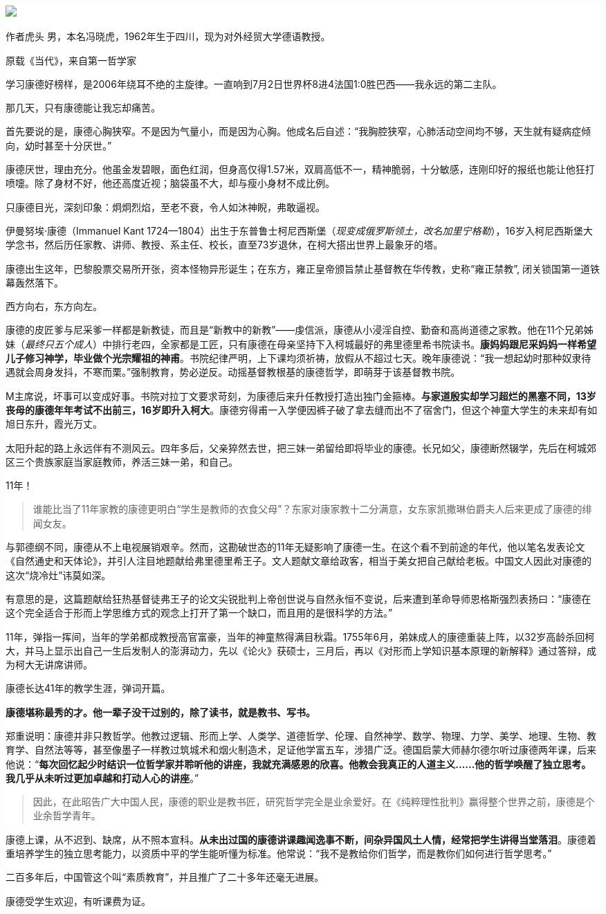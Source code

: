 ![](https://mmbiz.qpic.cn/mmbiz_jpg/2CUpZFia8kGMyic4UsBfTT0ic734ES0ZyApWHqw9Z03zgYQeMSHrvBNsL1cGBBBqHLOgiaxganGDtVEpkHfGaTHykQ/0?wx_fmt=jpeg)

作者虎头 男，本名冯晓虎，1962年生于四川，现为对外经贸大学德语教授。  

原载《当代》，来自第一哲学家 

学习康德好榜样，是2006年绕耳不绝的主旋律。一直响到7月2日世界杯8进4法国1∶0胜巴西——我永远的第二主队。 

那几天，只有康德能让我忘却痛苦。 

首先要说的是，康德心胸狭窄。不是因为气量小，而是因为心胸。他成名后自述：“我胸腔狭窄，心肺活动空间均不够，天生就有疑病症倾向，幼时甚至十分厌世。” 

康德厌世，理由充分。他虽金发碧眼，面色红润，但身高仅得1.57米，双肩高低不一，精神脆弱，十分敏感，连刚印好的报纸也能让他狂打喷嚏。除了身材不好，他还高度近视；脑袋虽不大，却与瘦小身材不成比例。 

只康德目光，深刻印象：炯炯烈焰，至老不衰，令人如沐神睨，弗敢逼视。 

伊曼努埃·康德（Immanuel Kant 1724—1804）出生于东普鲁士柯尼西斯堡（_现变成俄罗斯领土，改名加里宁格勒_），16岁入柯尼西斯堡大学念书，然后历任家教、讲师、教授、系主任、校长，直至73岁退休，在柯大搭出世界上最象牙的塔。 

康德出生这年，巴黎股票交易所开张，资本怪物异形诞生；在东方，雍正皇帝颁旨禁止基督教在华传教，史称“雍正禁教”, 闭关锁国第一道铁幕轰然落下。 

西方向右，东方向左。 

康德的皮匠爹与尼采爹一样都是新教徒，而且是“新教中的新教”——虔信派，康德从小浸淫自控、勤奋和高尚道德之家教。他在11个兄弟姊妹（_最终只五个成人_）中排行老四，全家都是工匠，只有康德在母亲坚持下入柯城最好的弗里德里希书院读书。**康妈妈跟尼采妈妈一样希望儿子修习神学，毕业做个光宗耀祖的神甫**。书院纪律严明，上下课均须祈祷，放假从不超过七天。晚年康德说：“我一想起幼时那种奴隶待遇就会周身发抖，不寒而栗。”强制教育，势必逆反。动摇基督教根基的康德哲学，即萌芽于该基督教书院。 

M主席说，坏事可以变成好事。书院对拉丁文要求苛刻，为康德后来升任教授打造出独门金箍棒。**与家道殷实却学习超烂的黑塞不同，13岁丧母的康德年年考试不出前三，16岁即升入柯大**。康德穷得甫一入学便因裤子破了拿去缝而出不了宿舍门，但这个神童大学生的未来却有如旭日东升，霞光万丈。 

太阳升起的路上永远伴有不测风云。四年多后，父亲猝然去世，把三妹一弟留给即将毕业的康德。长兄如父，康德断然辍学，先后在柯城郊区三个贵族家庭当家庭教师，养活三妹一弟，和自己。 

11年！ 

> 谁能比当了11年家教的康德更明白“学生是教师的衣食父母”？东家对康家教十二分满意，女东家凯撒琳伯爵夫人后来更成了康德的绯闻女友。 

与郭德纲不同，康德从不上电视展销艰辛。然而，这勘破世态的11年无疑影响了康德一生。在这个看不到前途的年代，他以笔名发表论文《自然通史和天体论》，并引人注目地题献给弗里德里希王子。文人题献文章给政客，相当于美女把自己献给老板。中国文人因此对康德的这次“烧冷灶”讳莫如深。 

有意思的是，这篇题献给狂热基督徒弗王子的论文尖锐批判上帝创世说与自然永恒不变说，后来遭到革命导师恩格斯强烈表扬曰：“康德在这个完全适合于形而上学思维方式的观念上打开了第一个缺口，而且用的是很科学的方法。” 

11年，弹指一挥间，当年的学弟都成教授高官富豪，当年的神童熬得满目秋霜。1755年6月，弟妹成人的康德重装上阵，以32岁高龄杀回柯大，并马上显示出自己一生后发制人的澎湃动力，先以《论火》获硕士，三月后，再以《对形而上学知识基本原理的新解释》通过答辩，成为柯大无讲席讲师。 

康德长达41年的教学生涯，弹词开篇。 

**康德堪称最秀的才。他一辈子没干过别的，除了读书，就是教书、写书。** 

郑重说明：康德并非只教哲学。他教过逻辑、形而上学、人类学、道德哲学、伦理、自然神学、数学、物理、力学、美学、地理、生物、教育学、自然法等等，甚至像墨子一样教过筑城术和烟火制造术，足证他学富五车，涉猎广泛。德国启蒙大师赫尔德尔听过康德两年课，后来他说：“**每次回忆起少时结识一位哲学家并聆听他的讲座，我就充满感恩的欣喜。他教会我真正的人道主义……他的哲学唤醒了独立思考。我几乎从未听过更加卓越和打动人心的讲座**。” 

> 因此，在此昭告广大中国人民，康德的职业是教书匠，研究哲学完全是业余爱好。在《纯粹理性批判》赢得整个世界之前，康德是个业余哲学青年。 

康德上课，从不迟到、缺席，从不照本宣科。**从未出过国的康德讲课趣闻逸事不断，间杂异国风土人情，经常把学生讲得当堂落泪**。康德着重培养学生的独立思考能力，以资质中平的学生能听懂为标准。他常说：“我不是教给你们哲学，而是教你们如何进行哲学思考。” 

二百多年后，中国管这个叫“素质教育”，并且推广了二十多年还毫无进展。 

康德受学生欢迎，有听课费为证。 
